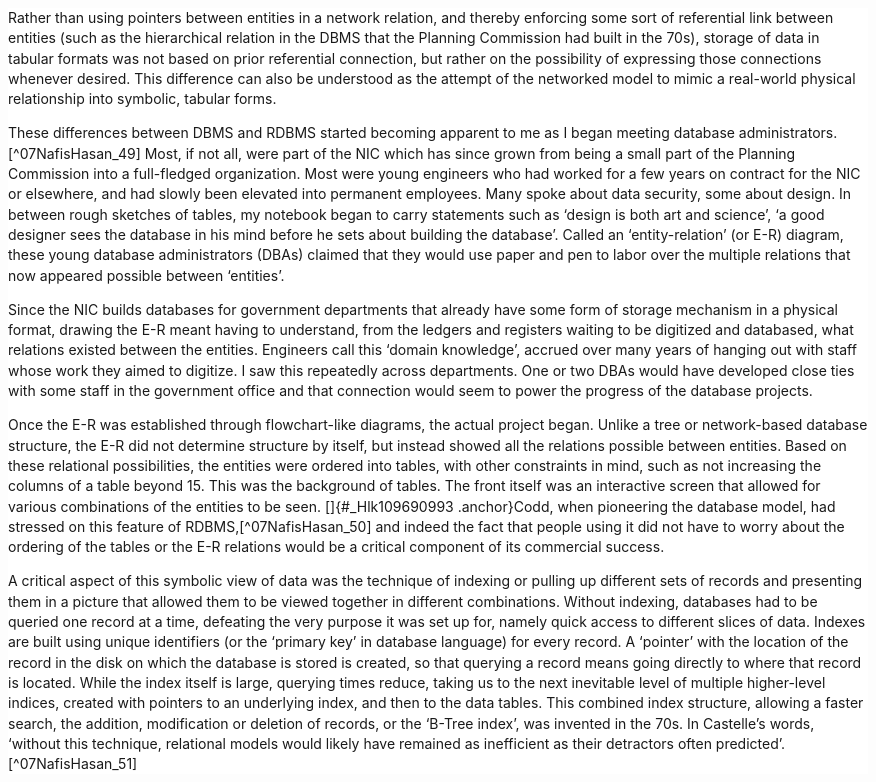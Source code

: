 Rather than using pointers between entities in a network relation, and
thereby enforcing some sort of referential link between entities (such
as the hierarchical relation in the DBMS that the Planning Commission
had built in the 70s), storage of data in tabular formats was not based
on prior referential connection, but rather on the possibility of
expressing those connections whenever desired. This difference can also
be understood as the attempt of the networked model to mimic a
real-world physical relationship into symbolic, tabular forms.

These differences between DBMS and RDBMS started becoming apparent to me
as I began meeting database administrators.[^07NafisHasan_49] Most, if not all, were
part of the NIC which has since grown from being a small part of the
Planning Commission into a full-fledged organization. Most were young
engineers who had worked for a few years on contract for the NIC or
elsewhere, and had slowly been elevated into permanent employees. Many
spoke about data security, some about design. In between rough sketches
of tables, my notebook began to carry statements such as ‘design is both
art and science’, ‘a good designer sees the database in his mind before
he sets about building the database’. Called an ‘entity-relation’ (or
E-R) diagram, these young database administrators (DBAs) claimed that
they would use paper and pen to labor over the multiple relations that
now appeared possible between ‘entities’.

Since the NIC builds databases for government departments that already
have some form of storage mechanism in a physical format, drawing the
E-R meant having to understand, from the ledgers and registers waiting
to be digitized and databased, what relations existed between the
entities. Engineers call this ‘domain knowledge’, accrued over many
years of hanging out with staff whose work they aimed to digitize. I saw
this repeatedly across departments. One or two DBAs would have developed
close ties with some staff in the government office and that connection
would seem to power the progress of the database projects.

Once the E-R was established through flowchart-like diagrams, the actual
project began. Unlike a tree or network-based database structure, the
E-R did not determine structure by itself, but instead showed all the
relations possible between entities. Based on these relational
possibilities, the entities were ordered into tables, with other
constraints in mind, such as not increasing the columns of a table
beyond 15. This was the background of tables. The front itself was an
interactive screen that allowed for various combinations of the entities
to be seen. []{#_Hlk109690993 .anchor}Codd, when pioneering the database
model, had stressed on this feature of RDBMS,[^07NafisHasan_50] and indeed the fact
that people using it did not have to worry about the ordering of the
tables or the E-R relations would be a critical component of its
commercial success.

A critical aspect of this symbolic view of data was the technique of
indexing or pulling up different sets of records and presenting them in
a picture that allowed them to be viewed together in different
combinations. Without indexing, databases had to be queried one record
at a time, defeating the very purpose it was set up for, namely quick
access to different slices of data. Indexes are built using unique
identifiers (or the ‘primary key’ in database language) for every
record. A ‘pointer’ with the location of the record in the disk on which
the database is stored is created, so that querying a record means going
directly to where that record is located. While the index itself is
large, querying times reduce, taking us to the next inevitable level of
multiple higher-level indices, created with pointers to an underlying
index, and then to the data tables. This combined index structure,
allowing a faster search, the addition, modification or deletion of
records, or the ‘B-Tree index’, was invented in the 70s. In Castelle’s
words, ‘without this technique, relational models would likely have
remained as inefficient as their detractors often predicted’.[^07NafisHasan_51]


[^07NafisHasan_1]: ‘Over 22k Indian Websites, 114 Govt Portals Hacked between Apr
[^07NafisHasan_2]: For instance, see Shira Ovide, ‘A Fix-It Job for Government Tech’,
[^07NafisHasan_3]: ‘Infosys Annual Report, 1993–94’, April 1994,
[^07NafisHasan_4]: George Chacko, ‘INFOSYS: New Game, New Rules: A Case Study’,
[^07NafisHasan_5]: ‘New System for Maruti Launched’, *The Times of India*, 25 October
[^07NafisHasan_6]: ‘Pune Bourse Goes Online’, *The Times of India*, 19 March 1996,
[^07NafisHasan_7]: Martin Campbell-Kelly, ‘The RDBMS Industry: A Northern California
[^07NafisHasan_8]: Paul Dourish, ‘No SQL: The Shifting Materialities of Database
[^07NafisHasan_9]: Arun Mohan Sukumar, *Midnight’s Machines: A Political History of
[^07NafisHasan_10]: Thomas Friedman, ‘‘Will India Seize the Moment?’’, *Seattle
[^07NafisHasan_11]: [Miles
[^07NafisHasan_12]: Andrew Barry, Thomas Osborne and Nikolas Rose (eds), *Foucault
[^07NafisHasan_13]: Barry et al., *Foucault and Political Reason*, p. 12.
[^07NafisHasan_14]: This example has been drawn from my research for The Identity
[^07NafisHasan_15]: Atul Kohli, ‘Politics of Economic Growth in India, 1980–2005 Part
